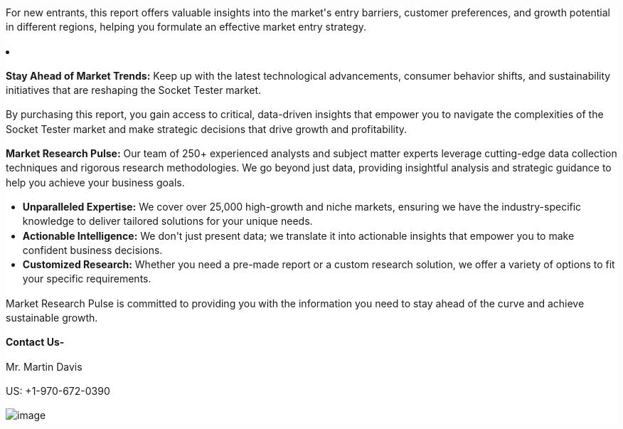 For new entrants, this report offers valuable insights into the market's entry barriers, customer preferences, and growth potential in different regions, helping you formulate an effective market entry strategy.</p></li><li><p><strong>Stay Ahead of Market Trends:</strong> Keep up with the latest technological advancements, consumer behavior shifts, and sustainability initiatives that are reshaping the Socket Tester market.</p></li></ol><p>By purchasing this report, you gain access to critical, data-driven insights that empower you to navigate the complexities of the Socket Tester market and make strategic decisions that drive growth and profitability.</p><p><strong>Market Research Pulse:</strong>&nbsp;Our team of 250+ experienced analysts and subject matter experts leverage cutting-edge data collection techniques and rigorous research methodologies. We go beyond just data, providing insightful analysis and strategic guidance to help you achieve your business goals.</p><ul><li><strong>Unparalleled Expertise:</strong>&nbsp;We cover over 25,000 high-growth and niche markets, ensuring we have the industry-specific knowledge to deliver tailored solutions for your unique needs.</li><li><strong>Actionable Intelligence:</strong>&nbsp;We don't just present data; we translate it into actionable insights that empower you to make confident business decisions.</li><li><strong>Customized Research:</strong>&nbsp;Whether you need a pre-made report or a custom research solution, we offer a variety of options to fit your specific requirements.</li></ul><p>Market Research Pulse is committed to providing you with the information you need to stay ahead of the curve and achieve sustainable growth.</p><p><strong>Contact Us-</strong></p><p>Mr. Martin Davis</p><p>US: +1-970-672-0390</p>
![image](https://github.com/user-attachments/assets/acdc8413-2589-450f-82b6-c4d47982716e)
